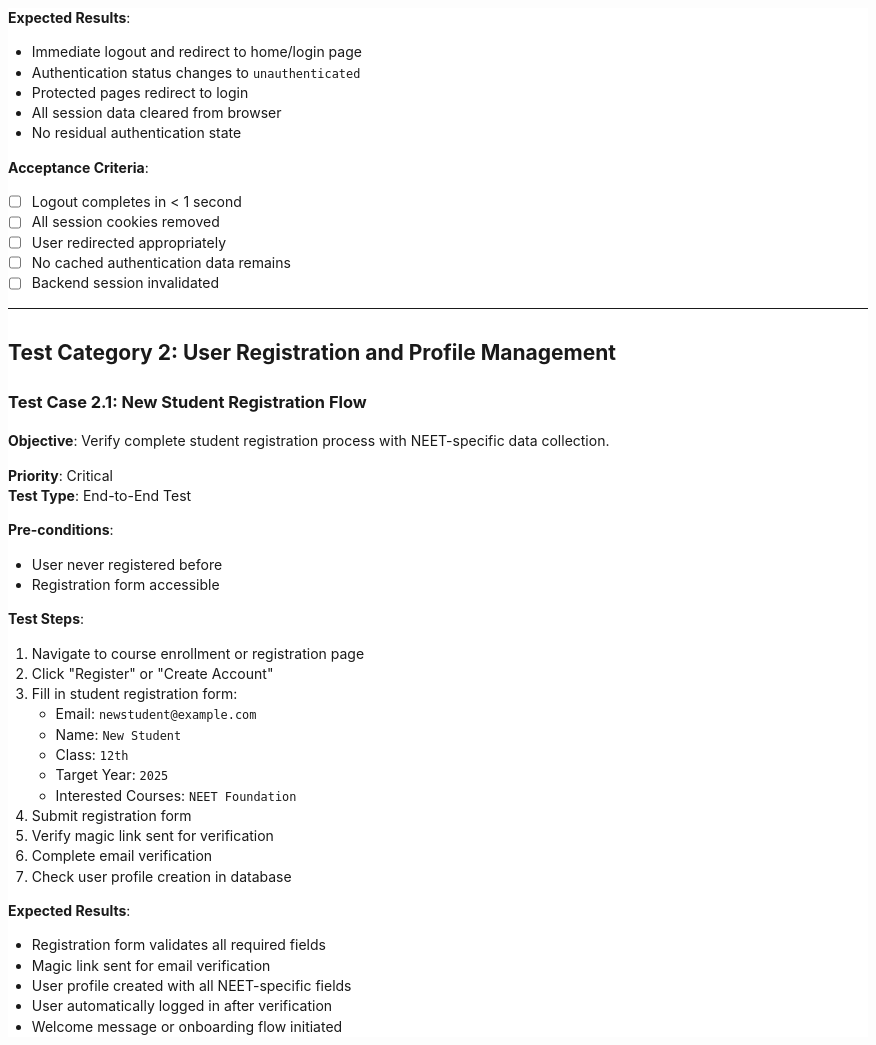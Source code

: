 **Expected Results**:

- Immediate logout and redirect to home/login page
- Authentication status changes to `unauthenticated`
- Protected pages redirect to login
- All session data cleared from browser
- No residual authentication state

**Acceptance Criteria**:

- [ ] Logout completes in < 1 second
- [ ] All session cookies removed
- [ ] User redirected appropriately
- [ ] No cached authentication data remains
- [ ] Backend session invalidated

---

## Test Category 2: User Registration and Profile Management

### **Test Case 2.1: New Student Registration Flow**

**Objective**: Verify complete student registration process with NEET-specific data collection.

**Priority**: Critical  
**Test Type**: End-to-End Test

**Pre-conditions**:

- User never registered before
- Registration form accessible

**Test Steps**:

1. Navigate to course enrollment or registration page
2. Click "Register" or "Create Account"
3. Fill in student registration form:
   - Email: `newstudent@example.com`
   - Name: `New Student`
   - Class: `12th`
   - Target Year: `2025`
   - Interested Courses: `NEET Foundation`
4. Submit registration form
5. Verify magic link sent for verification
6. Complete email verification
7. Check user profile creation in database

**Expected Results**:

- Registration form validates all required fields
- Magic link sent for email verification
- User profile created with all NEET-specific fields
- User automatically logged in after verification
- Welcome message or onboarding flow initiated
